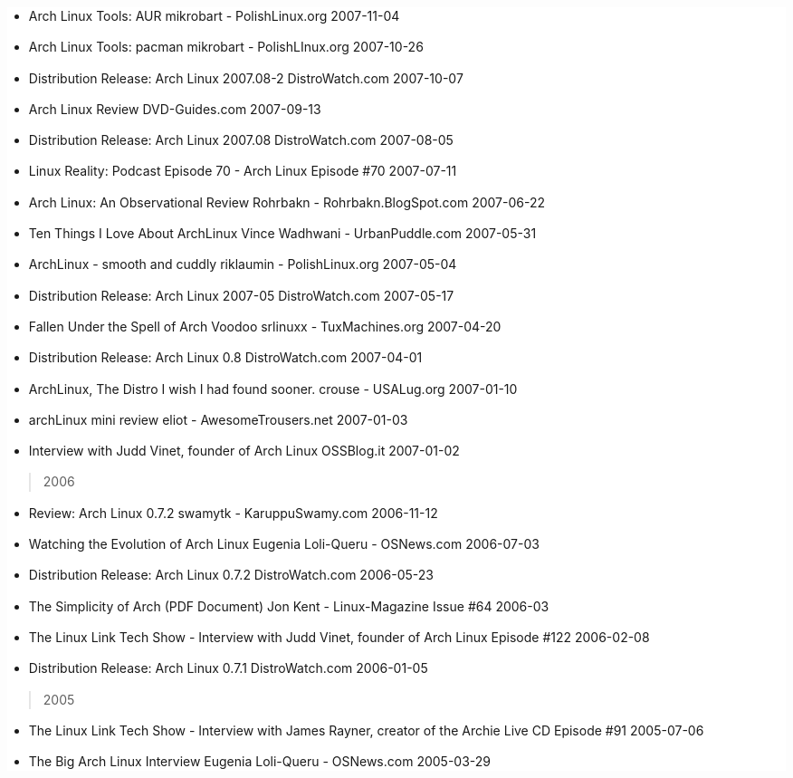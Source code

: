 -   Arch Linux Tools: AUR mikrobart - PolishLinux.org 2007-11-04

-   Arch Linux Tools: pacman mikrobart - PolishLInux.org 2007-10-26

-   Distribution Release: Arch Linux 2007.08-2 DistroWatch.com
    2007-10-07

-   Arch Linux Review DVD-Guides.com 2007-09-13

-   Distribution Release: Arch Linux 2007.08 DistroWatch.com 2007-08-05

-   Linux Reality: Podcast Episode 70 - Arch Linux Episode #70
    2007-07-11

-   Arch Linux: An Observational Review Rohrbakn - Rohrbakn.BlogSpot.com
    2007-06-22

-   Ten Things I Love About ArchLinux Vince Wadhwani - UrbanPuddle.com
    2007-05-31

-   ArchLinux - smooth and cuddly riklaumin - PolishLinux.org 2007-05-04

-   Distribution Release: Arch Linux 2007-05 DistroWatch.com 2007-05-17

-   Fallen Under the Spell of Arch Voodoo srlinuxx - TuxMachines.org
    2007-04-20

-   Distribution Release: Arch Linux 0.8 DistroWatch.com 2007-04-01

-   ArchLinux, The Distro I wish I had found sooner. crouse - USALug.org
    2007-01-10

-   archLinux mini review eliot - AwesomeTrousers.net 2007-01-03

-   Interview with Judd Vinet, founder of Arch Linux OSSBlog.it
    2007-01-02

> 2006

-   Review: Arch Linux 0.7.2 swamytk - KaruppuSwamy.com 2006-11-12

-   Watching the Evolution of Arch Linux Eugenia Loli-Queru - OSNews.com
    2006-07-03

-   Distribution Release: Arch Linux 0.7.2 DistroWatch.com 2006-05-23

-   The Simplicity of Arch (PDF Document) Jon Kent - Linux-Magazine
    Issue #64 2006-03

-   The Linux Link Tech Show - Interview with Judd Vinet, founder of
    Arch Linux Episode #122 2006-02-08

-   Distribution Release: Arch Linux 0.7.1 DistroWatch.com 2006-01-05

> 2005

-   The Linux Link Tech Show - Interview with James Rayner, creator of
    the Archie Live CD Episode #91 2005-07-06

-   The Big Arch Linux Interview Eugenia Loli-Queru - OSNews.com
    2005-03-29
